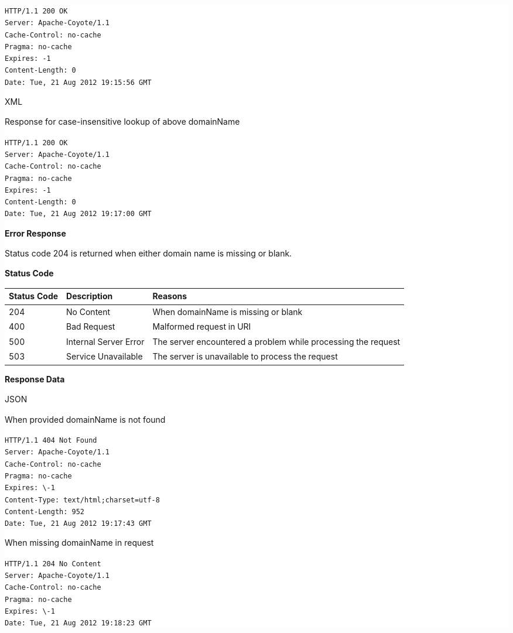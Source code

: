     HTTP/1.1 200 OK  
    Server: Apache-Coyote/1.1  
    Cache-Control: no-cache  
    Pragma: no-cache  
    Expires: -1  
    Content-Length: 0  
    Date: Tue, 21 Aug 2012 19:15:56 GMT  

XML

Response for case-insensitive lookup of above domainName

    HTTP/1.1 200 OK  
    Server: Apache-Coyote/1.1  
    Cache-Control: no-cache  
    Pragma: no-cache  
    Expires: -1  
    Content-Length: 0  
    Date: Tue, 21 Aug 2012 19:17:00 GMT  

**Error Response**

Status code 204 is returned when either domain name is missing or blank.

**Status Code**

| Status Code | Description | Reasons |  
| :-----------| :-----------| :-------|  
| 204 | No Content | When domainName is missing or blank |  
| 400 | Bad Request | Malformed request in URI |  
| 500 | Internal Server Error | The server encountered a problem while processing the request|  
| 503 | Service Unavailable | The server is unavailable to process the request |  


**Response Data**

JSON

When provided domainName is not found

    HTTP/1.1 404 Not Found  
    Server: Apache-Coyote/1.1  
    Cache-Control: no-cache  
    Pragma: no-cache  
    Expires: \-1  
    Content-Type: text/html;charset=utf-8  
    Content-Length: 952  
    Date: Tue, 21 Aug 2012 19:17:43 GMT  

When missing domainName in request

    HTTP/1.1 204 No Content  
    Server: Apache-Coyote/1.1  
    Cache-Control: no-cache  
    Pragma: no-cache  
    Expires: \-1  
    Date: Tue, 21 Aug 2012 19:18:23 GMT  
